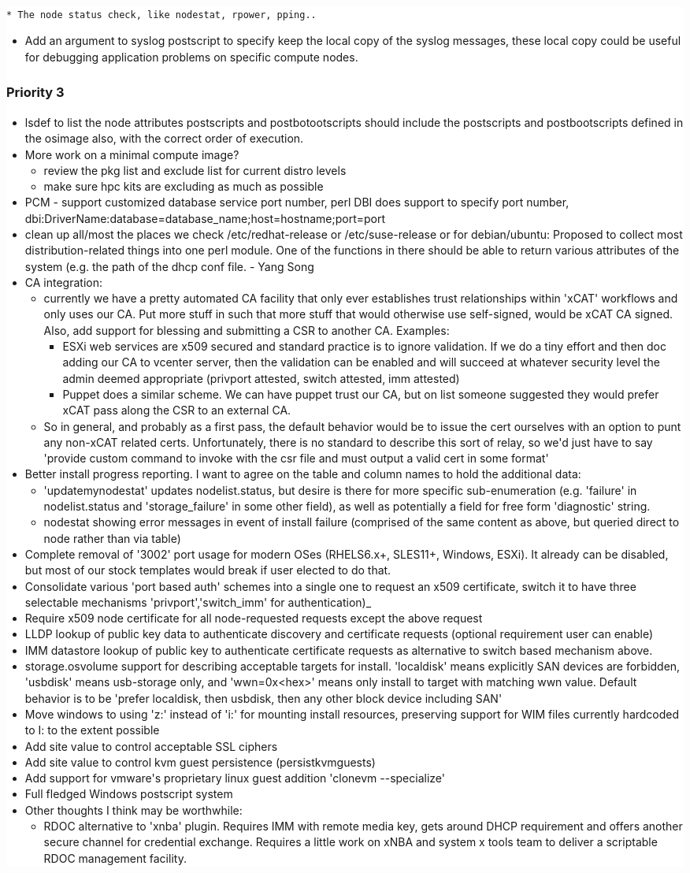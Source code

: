    * The node status check, like nodestat, rpower, pping.. 
  * Add an argument to syslog postscript to specify keep the local copy of the syslog messages, these local copy could be useful for debugging application problems on specific compute nodes.

### Priority 3

  * lsdef to list the node attributes postscripts and postbotootscripts should include the postscripts and postbootscripts defined in the osimage also, with the correct order of execution. 
  * More work on a minimal compute image? 
    * review the pkg list and exclude list for current distro levels 
    * make sure hpc kits are excluding as much as possible 
  * PCM - support customized database service port number, perl DBI does support to specify port number, dbi:DriverName:database=database_name;host=hostname;port=port
  * clean up all/most the places we check /etc/redhat-release or /etc/suse-release or for debian/ubuntu: Proposed to collect most distribution-related things into one perl module. One of the functions in there should be able to return various attributes of the system (e.g. the path of the dhcp conf file. - Yang Song 
  * CA integration: 
    * currently we have a pretty automated CA facility that only ever establishes trust relationships within 'xCAT' workflows and only uses our CA. Put more stuff in such that more stuff that would otherwise use self-signed, would be xCAT CA signed. Also, add support for blessing and submitting a CSR to another CA. Examples: 
      * ESXi web services are x509 secured and standard practice is to ignore validation. If we do a tiny effort and then doc adding our CA to vcenter server, then the validation can be enabled and will succeed at whatever security level the admin deemed appropriate (privport attested, switch attested, imm attested) 
      * Puppet does a similar scheme. We can have puppet trust our CA, but on list someone suggested they would prefer xCAT pass along the CSR to an external CA. 
    * So in general, and probably as a first pass, the default behavior would be to issue the cert ourselves with an option to punt any non-xCAT related certs. Unfortunately, there is no standard to describe this sort of relay, so we'd just have to say 'provide custom command to invoke with the csr file and must output a valid cert in some format' 
  * Better install progress reporting. I want to agree on the table and column names to hold the additional data: 
    * 'updatemynodestat' updates nodelist.status, but desire is there for more specific sub-enumeration (e.g. 'failure' in nodelist.status and 'storage_failure' in some other field), as well as potentially a field for free form 'diagnostic' string. 
    * nodestat showing error messages in event of install failure (comprised of the same content as above, but queried direct to node rather than via table) 
  * Complete removal of '3002' port usage for modern OSes (RHELS6.x+, SLES11+, Windows, ESXi). It already can be disabled, but most of our stock templates would break if user elected to do that. 
  * Consolidate various 'port based auth' schemes into a single one to request an x509 certificate, switch it to have three selectable mechanisms 'privport','switch_imm' for authentication)_
  * Require x509 node certificate for all node-requested requests except the above request 
  * LLDP lookup of public key data to authenticate discovery and certificate requests (optional requirement user can enable) 
  * IMM datastore lookup of public key to authenticate certificate requests as alternative to switch based mechanism above. 
  * storage.osvolume support for describing acceptable targets for install. 'localdisk' means explicitly SAN devices are forbidden, 'usbdisk' means usb-storage only, and 'wwn=0x&lt;hex&gt;' means only install to target with matching wwn value. Default behavior is to be 'prefer localdisk, then usbdisk, then any other block device including SAN' 
  * Move windows to using 'z:' instead of 'i:' for mounting install resources, preserving support for WIM files currently hardcoded to I: to the extent possible 
  * Add site value to control acceptable SSL ciphers 
  * Add site value to control kvm guest persistence (persistkvmguests) 
  * Add support for vmware's proprietary linux guest addition 'clonevm --specialize' 
  * Full fledged Windows postscript system 
  * Other thoughts I think may be worthwhile: 
    * RDOC alternative to 'xnba' plugin. Requires IMM with remote media key, gets around DHCP requirement and offers another secure channel for credential exchange. Requires a little work on xNBA and system x tools team to deliver a scriptable RDOC management facility. 